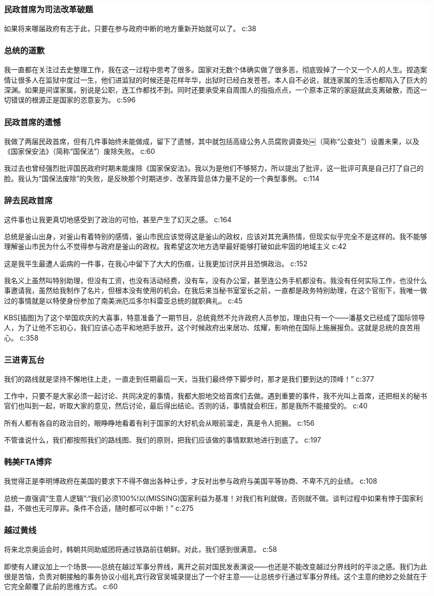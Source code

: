 ### 民政首席为司法改革破题

如果将来哪届政府有志于此，只要在参与政府中断的地方重新开始就可以了。 c:38

### 总统的道歉

我一直都在关注过去史整理工作，我在这一过程中思考了很多。国家对无数个体确实做了很多恶，彻底毁掉了一个又一个人的人生。捏造案情让很多人在监狱中度过一生，他们进监狱的时候还是花样年华，出狱时已经白发苍苍。本人自不必说，就连家属的生活也都陷入了巨大的深渊。如果是间谍家属，别说是公职，连工作都找不到。同时还要承受来自周围人的指指点点，一个原本正常的家庭就此支离破散，而这一切错误的根源正是国家的恣意妄为。 c:596

### 民政首席的遗憾

我做了两届民政首席，但有几件事始终未能做成，留下了遗憾，其中就包括高级公务人员腐败调查处￼（简称“公查处”）设置未果，以及《国家保安法》（简称“国保法”）废除失败。 c:60

我过去也曾经强烈批评国民政府时期未能废除《国家保安法》。我以为是他们不够努力，所以提出了批评，这一批评可真是自己打了自己的脸。我认为“国保法废除”的失败，是反映那个时期进步、改革阵营总体力量不足的一个典型事例。 c:114

### 辞去民政首席

这件事也让我更真切地感受到了政治的可怕，甚至产生了幻灭之感。 c:164

总统是釜山出身，对釜山有着特别的感情，釜山市民应该觉得这是釜山的政权，应该对其充满热情，但现实似乎完全不是这样的。我不能够理解釜山市民为什么不觉得参与政府是釜山的政权。我希望这次地方选举最好能够打破如此牢固的地域主义 c:42

这是我平生最遭人诟病的一件事，在我心中留下了大大的伤痕，让我更加讨厌并且恐惧政治。 c:152

我名义上虽然叫特别助理，但没有工资，也没有活动经费，没有车，没有办公室，甚至连公务手机都没有。我没有任何实际工作，也没什么事邀请我，虽然给我制作了名片，但根本没有使用的机会。在我后来当秘书室室长之前，一直都是政务特别助理，在这个官衔下，我唯一做过的事情就是以特使身份参加了南美洲厄瓜多尔科雷亚总统的就职典礼。 c:45

KBS[插图]为了这个举国欢庆的大喜事，特意准备了一期节目，总统竟然不允许政府人员参加，理由只有一个——潘基文已经成了国际领导人，为了让他不忘初心，我们应该心态平和地把手放开。这个时候政府出来居功、炫耀，影响他在国际上施展报负。这就是总统的良苦用心。 c:358

### 三进青瓦台

我们的路线就是坚持不懈地往上走，一直走到任期最后一天，当我们最终停下脚步时，那才是我们要到达的顶峰！” c:377

工作中，只要不是大家必须一起讨论、共同决定的事情，我都大胆地交给首席们去做。遇到重要的事件，我不光叫上首席，还把相关的秘书官们也叫到一起，听取大家的意见，然后讨论，最后得出结论。否则的话，事情就会积压，那是我所不能接受的。 c:40

所有人都有各自的政治目的，眼睁睁地看着有利于国家的大好机会从眼前溜走，真是令人扼腕。 c:156

不管谁说什么，我们都按照我们的路线图、我们的原则，把我们应该做的事情默默地进行到底了。 c:197

### 韩美FTA博弈

我觉得正是李明博政府在美国的要求下不得不做出各种让步，才反衬出参与政府与美国平等协商、不卑不亢的业绩。 c:108

总统一直强调“生意人逻辑”:“我们必须100%!以(MISSING)国家利益为基准！对我们有利就做，否则就不做。谈判过程中如果有悖于国家利益，不做也无可厚非。条件不合适，随时都可以中断！” c:275

### 越过黄线

将来北京奥运会时，韩朝共同助威团将通过铁路前往朝鲜。对此，我们感到很满意。 c:58

即使有人建议加上一个场景——总统在越过军事分界线，离开之前对国民发表演说——也还是不能改变越过分界线时的平淡之感。我们为此很是苦恼，负责对朝接触的事务协议小组礼宾行政官吴城录提出了一个好主意——让总统步行通过军事分界线。这个主意的绝妙之处就在于它完全颠覆了此前的思维方式。 c:60
